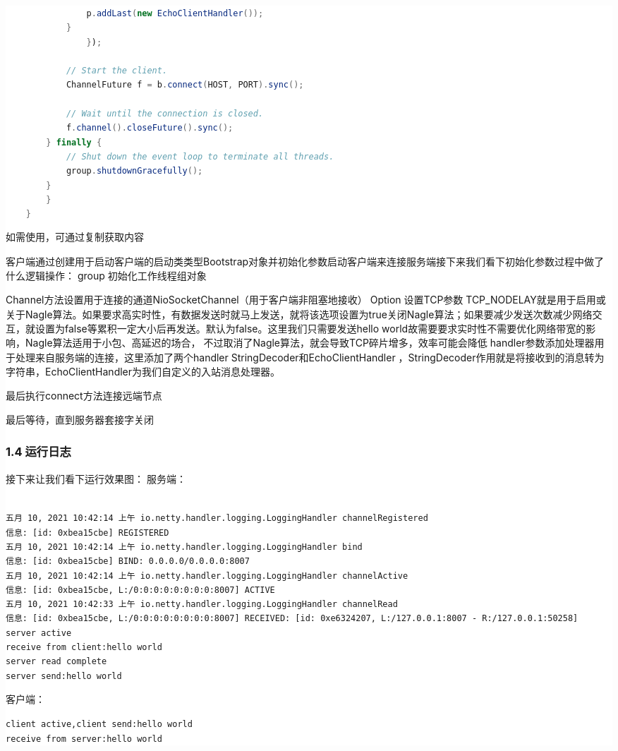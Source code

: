 ```java
                p.addLast(new EchoClientHandler());
            }
                });

            // Start the client.
            ChannelFuture f = b.connect(HOST, PORT).sync();

            // Wait until the connection is closed.
            f.channel().closeFuture().sync();
        } finally {
            // Shut down the event loop to terminate all threads.
            group.shutdownGracefully();
        }
        }
    }
```
如需使用，可通过复制获取内容

客户端通过创建用于启动客户端的启动类类型Bootstrap对象并初始化参数启动客户端来连接服务端接下来我们看下初始化参数过程中做了什么逻辑操作：
group 初始化工作线程组对象

Channel方法设置用于连接的通道NioSocketChannel（用于客户端非阻塞地接收）
Option 设置TCP参数
TCP_NODELAY就是用于启用或关于Nagle算法。如果要求高实时性，有数据发送时就马上发送，就将该选项设置为true关闭Nagle算法；如果要减少发送次数减少网络交互，就设置为false等累积一定大小后再发送。默认为false。这里我们只需要发送hello world故需要要求实时性不需要优化网络带宽的影响，Nagle算法适用于小包、高延迟的场合， 不过取消了Nagle算法，就会导致TCP碎片增多，效率可能会降低
handler参数添加处理器用于处理来自服务端的连接，这里添加了两个handler StringDecoder和EchoClientHandler ，StringDecoder作用就是将接收到的消息转为字符串，EchoClientHandler为我们自定义的入站消息处理器。

最后执行connect方法连接远端节点

最后等待，直到服务器套接字关闭

### 1.4 运行日志
接下来让我们看下运行效果图：
服务端：

```log

五月 10, 2021 10:42:14 上午 io.netty.handler.logging.LoggingHandler channelRegistered
信息: [id: 0xbea15cbe] REGISTERED
五月 10, 2021 10:42:14 上午 io.netty.handler.logging.LoggingHandler bind
信息: [id: 0xbea15cbe] BIND: 0.0.0.0/0.0.0.0:8007
五月 10, 2021 10:42:14 上午 io.netty.handler.logging.LoggingHandler channelActive
信息: [id: 0xbea15cbe, L:/0:0:0:0:0:0:0:0:8007] ACTIVE
五月 10, 2021 10:42:33 上午 io.netty.handler.logging.LoggingHandler channelRead
信息: [id: 0xbea15cbe, L:/0:0:0:0:0:0:0:0:8007] RECEIVED: [id: 0xe6324207, L:/127.0.0.1:8007 - R:/127.0.0.1:50258]
server active
receive from client:hello world
server read complete
server send:hello world

```

客户端：
```log
client active,client send:hello world
receive from server:hello world
```
 